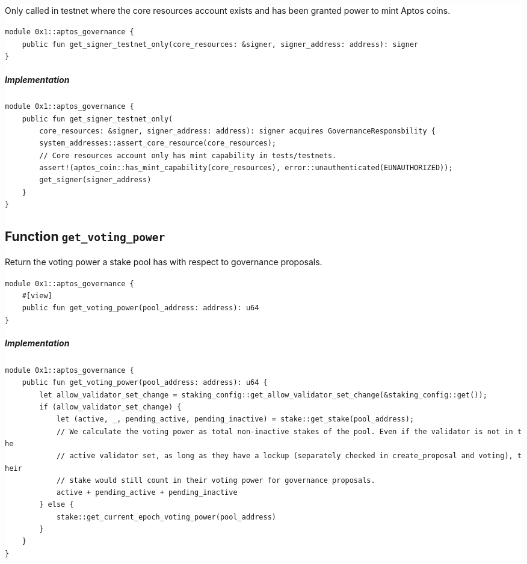 Only called in testnet where the core resources account exists and has been granted power to mint Aptos coins.


```move
module 0x1::aptos_governance {
    public fun get_signer_testnet_only(core_resources: &signer, signer_address: address): signer
}
```


##### Implementation


```move
module 0x1::aptos_governance {
    public fun get_signer_testnet_only(
        core_resources: &signer, signer_address: address): signer acquires GovernanceResponsbility {
        system_addresses::assert_core_resource(core_resources);
        // Core resources account only has mint capability in tests/testnets.
        assert!(aptos_coin::has_mint_capability(core_resources), error::unauthenticated(EUNAUTHORIZED));
        get_signer(signer_address)
    }
}
```


<a id="0x1_aptos_governance_get_voting_power"></a>

## Function `get_voting_power`

Return the voting power a stake pool has with respect to governance proposals.


```move
module 0x1::aptos_governance {
    #[view]
    public fun get_voting_power(pool_address: address): u64
}
```


##### Implementation


```move
module 0x1::aptos_governance {
    public fun get_voting_power(pool_address: address): u64 {
        let allow_validator_set_change = staking_config::get_allow_validator_set_change(&staking_config::get());
        if (allow_validator_set_change) {
            let (active, _, pending_active, pending_inactive) = stake::get_stake(pool_address);
            // We calculate the voting power as total non-inactive stakes of the pool. Even if the validator is not in the
            // active validator set, as long as they have a lockup (separately checked in create_proposal and voting), their
            // stake would still count in their voting power for governance proposals.
            active + pending_active + pending_inactive
        } else {
            stake::get_current_epoch_voting_power(pool_address)
        }
    }
}
```
